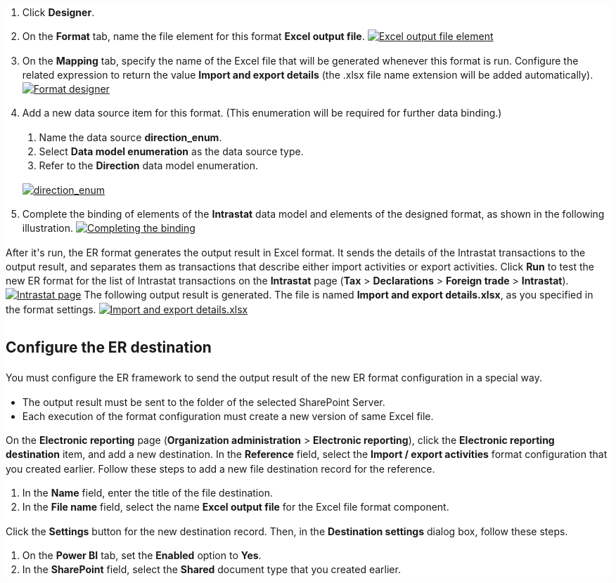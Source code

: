 1.  Click **Designer**.
2.  On the **Format** tab, name the file element for this format **Excel output file**. [![Excel output file element](./media/ger-power-bi-format-configuration-file-element-name-1024x395.png)](./media/ger-power-bi-format-configuration-file-element-name.png)
3.  On the **Mapping** tab, specify the name of the Excel file that will be generated whenever this format is run. Configure the related expression to return the value **Import and export details** (the .xlsx file name extension will be added automatically). [![Format designer](./media/ger-power-bi-format-configuration-output-file-name-1024x396.png)](./media/ger-power-bi-format-configuration-output-file-name.png)
4.  Add a new data source item for this format. (This enumeration will be required for further data binding.)
    1.  Name the data source **direction\_enum**.
    2.  Select **Data model enumeration** as the data source type.
    3.  Refer to the **Direction** data model enumeration.

    [![direction\_enum](./media/ger-power-bi-format-configuration-mapping-added-enum-1024x454.png)](./media/ger-power-bi-format-configuration-mapping-added-enum.png)
5.  Complete the binding of elements of the **Intrastat** data model and elements of the designed format, as shown in the following illustration. [![Completing the binding](./media/ger-power-bi-format-configuration-mapping-details-1024x454.png)](./media/ger-power-bi-format-configuration-mapping-details.png)

After it's run, the ER format generates the output result in Excel format. It sends the details of the Intrastat transactions to the output result, and separates them as transactions that describe either import activities or export activities. Click **Run** to test the new ER format for the list of Intrastat transactions on the **Intrastat** page (**Tax** &gt; **Declarations** &gt; **Foreign trade** &gt; **Intrastat**). [![Intrastat page](./media/ger-power-bi-format-test-run-transactions-1024x322.png)](./media/ger-power-bi-format-test-run-transactions.png) The following output result is generated. The file is named **Import and export details.xlsx**, as you specified in the format settings. [![Import and export details.xlsx](./media/ger-power-bi-format-test-run-output-1024x472.png)](./media/ger-power-bi-format-test-run-output.png)

## Configure the ER destination
You must configure the ER framework to send the output result of the new ER format configuration in a special way.

-   The output result must be sent to the folder of the selected SharePoint Server.
-   Each execution of the format configuration must create a new version of same Excel file.

On the **Electronic reporting** page (**Organization administration** &gt; **Electronic reporting**), click the **Electronic reporting destination** item, and add a new destination. In the **Reference** field, select the **Import / export activities** format configuration that you created earlier. Follow these steps to add a new file destination record for the reference.

1.  In the **Name** field, enter the title of the file destination.
2.  In the **File name** field, select the name **Excel output file** for the Excel file format component.

Click the **Settings** button for the new destination record. Then, in the **Destination settings** dialog box, follow these steps.

1.  On the **Power BI** tab, set the **Enabled** option to **Yes**.
2.  In the **SharePoint** field, select the **Shared** document type that you created earlier.

